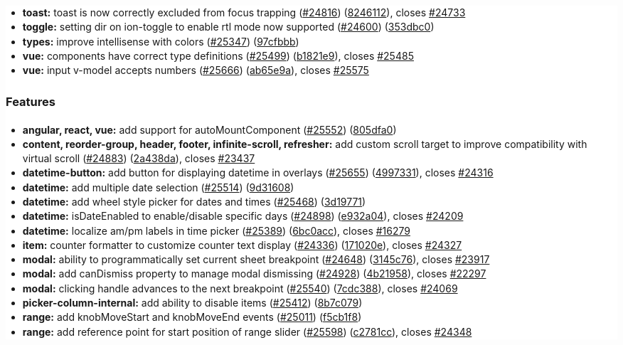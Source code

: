 * **toast:** toast is now correctly excluded from focus trapping ([#24816](https://github.com/ionic-team/ionic/issues/24816)) ([8246112](https://github.com/ionic-team/ionic/commit/8246112ca12f90edb98629ab82e27a792a1fafad)), closes [#24733](https://github.com/ionic-team/ionic/issues/24733)
* **toggle:** setting dir on ion-toggle to enable rtl mode now supported ([#24600](https://github.com/ionic-team/ionic/issues/24600)) ([353dbc0](https://github.com/ionic-team/ionic/commit/353dbc0537ef3b46b9ba13a365ebc5da269de4c7))
* **types:** improve intellisense with colors ([#25347](https://github.com/ionic-team/ionic/issues/25347)) ([97cfbbb](https://github.com/ionic-team/ionic/commit/97cfbbb65d3e63c32d720e01c7368c68616bb531))
* **vue:** components have correct type definitions ([#25499](https://github.com/ionic-team/ionic/issues/25499)) ([b1821e9](https://github.com/ionic-team/ionic/commit/b1821e9d0a55f20f74696f119de724ab70647977)), closes [#25485](https://github.com/ionic-team/ionic/issues/25485)
* **vue:** input v-model accepts numbers ([#25666](https://github.com/ionic-team/ionic/issues/25666)) ([ab65e9a](https://github.com/ionic-team/ionic/commit/ab65e9a7b51c3a3f8c59962d3e1faff1564ab801)), closes [#25575](https://github.com/ionic-team/ionic/issues/25575)


### Features

* **angular, react, vue:** add support for autoMountComponent ([#25552](https://github.com/ionic-team/ionic/issues/25552)) ([805dfa0](https://github.com/ionic-team/ionic/commit/805dfa05663098ef9c02b0745a383b5e7555908b))
* **content, reorder-group, header, footer, infinite-scroll, refresher:** add custom scroll target to improve compatibility with virtual scroll ([#24883](https://github.com/ionic-team/ionic/issues/24883)) ([2a438da](https://github.com/ionic-team/ionic/commit/2a438da010ddd4d4211e1879e27d7b28409daaa2)), closes [#23437](https://github.com/ionic-team/ionic/issues/23437)
* **datetime-button:** add button for displaying datetime in overlays ([#25655](https://github.com/ionic-team/ionic/issues/25655)) ([4997331](https://github.com/ionic-team/ionic/commit/499733105e4be23405e8afeeb26fee5cd2afc25b)), closes [#24316](https://github.com/ionic-team/ionic/issues/24316)
* **datetime:** add multiple date selection ([#25514](https://github.com/ionic-team/ionic/issues/25514)) ([9d31608](https://github.com/ionic-team/ionic/commit/9d31608f2d471f531eb253832c8558d1effaf68a))
* **datetime:** add wheel style picker for dates and times ([#25468](https://github.com/ionic-team/ionic/issues/25468)) ([3d19771](https://github.com/ionic-team/ionic/commit/3d19771185301870a2eb60f1ef4afd6f1c182494))
* **datetime:** isDateEnabled to enable/disable specific days  ([#24898](https://github.com/ionic-team/ionic/issues/24898)) ([e932a04](https://github.com/ionic-team/ionic/commit/e932a042237e6f44bf278bcbd895d8569fc17348)), closes [#24209](https://github.com/ionic-team/ionic/issues/24209)
* **datetime:** localize am/pm labels in time picker ([#25389](https://github.com/ionic-team/ionic/issues/25389)) ([6bc0acc](https://github.com/ionic-team/ionic/commit/6bc0acc4279a18c3309b11eeec76676c5015419a)), closes [#16279](https://github.com/ionic-team/ionic/issues/16279)
* **item:** counter formatter to customize counter text display ([#24336](https://github.com/ionic-team/ionic/issues/24336)) ([171020e](https://github.com/ionic-team/ionic/commit/171020e9d200ccfdef0f01c427b295bb50dd1fef)), closes [#24327](https://github.com/ionic-team/ionic/issues/24327)
* **modal:** ability to programmatically set current sheet breakpoint ([#24648](https://github.com/ionic-team/ionic/issues/24648)) ([3145c76](https://github.com/ionic-team/ionic/commit/3145c76934ac711038f9dcba98a385dfbe754953)), closes [#23917](https://github.com/ionic-team/ionic/issues/23917)
* **modal:** add canDismiss property to manage modal dismissing ([#24928](https://github.com/ionic-team/ionic/issues/24928)) ([4b21958](https://github.com/ionic-team/ionic/commit/4b21958ec57019afcde786598880e1f8edada2b1)), closes [#22297](https://github.com/ionic-team/ionic/issues/22297)
* **modal:** clicking handle advances to the next breakpoint ([#25540](https://github.com/ionic-team/ionic/issues/25540)) ([7cdc388](https://github.com/ionic-team/ionic/commit/7cdc388b7805cbf23c9e1e928aa977cd77ebc8c4)), closes [#24069](https://github.com/ionic-team/ionic/issues/24069)
* **picker-column-internal:** add ability to disable items ([#25412](https://github.com/ionic-team/ionic/issues/25412)) ([8b7c079](https://github.com/ionic-team/ionic/commit/8b7c07968e1a60389a22e5af0e0cac62d31d397a))
* **range:** add knobMoveStart and knobMoveEnd events ([#25011](https://github.com/ionic-team/ionic/issues/25011)) ([f5cb1f8](https://github.com/ionic-team/ionic/commit/f5cb1f8444ba050042e788f9f9ec7b6309bf1b60))
* **range:** add reference point for start position of range slider ([#25598](https://github.com/ionic-team/ionic/issues/25598)) ([c2781cc](https://github.com/ionic-team/ionic/commit/c2781cc1c3b7e56a0e6f6c03cfa04fc2c82d6e8a)), closes [#24348](https://github.com/ionic-team/ionic/issues/24348)